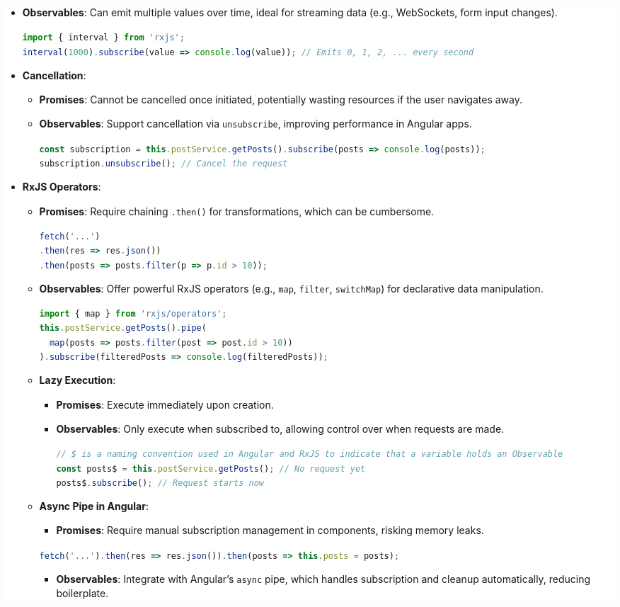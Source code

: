   * **Observables**: Can emit multiple values over time, ideal for streaming data (e.g., WebSockets, form input changes).

     ```typescript
     import { interval } from 'rxjs';
     interval(1000).subscribe(value => console.log(value)); // Emits 0, 1, 2, ... every second
     ```

* **Cancellation**:
  * **Promises**: Cannot be cancelled once initiated, potentially wasting resources if the user navigates away.
  * **Observables**: Support cancellation via `unsubscribe`, improving performance in Angular apps.

    ```typescript
    const subscription = this.postService.getPosts().subscribe(posts => console.log(posts));
    subscription.unsubscribe(); // Cancel the request
    ```

* **RxJS Operators**:
  * **Promises**: Require chaining `.then()` for transformations, which can be cumbersome.

    ```javascript
    fetch('...')
    .then(res => res.json())
    .then(posts => posts.filter(p => p.id > 10));
    ```

  * **Observables**: Offer powerful RxJS operators (e.g., `map`, `filter`, `switchMap`) for declarative data manipulation.

    ```typescript
    import { map } from 'rxjs/operators';
    this.postService.getPosts().pipe(
      map(posts => posts.filter(post => post.id > 10))
    ).subscribe(filteredPosts => console.log(filteredPosts));
    ```

  * **Lazy Execution**:
    * **Promises**: Execute immediately upon creation.
    * **Observables**: Only execute when subscribed to, allowing control over when requests are made.

      ```typescript
      // $ is a naming convention used in Angular and RxJS to indicate that a variable holds an Observable
      const posts$ = this.postService.getPosts(); // No request yet
      posts$.subscribe(); // Request starts now
      ```

  * **Async Pipe in Angular**:
    * **Promises**: Require manual subscription management in components, risking memory leaks.

     ```javascript
     fetch('...').then(res => res.json()).then(posts => this.posts = posts);
     ```

    * **Observables**: Integrate with Angular’s `async` pipe, which handles subscription and cleanup automatically, reducing boilerplate.
